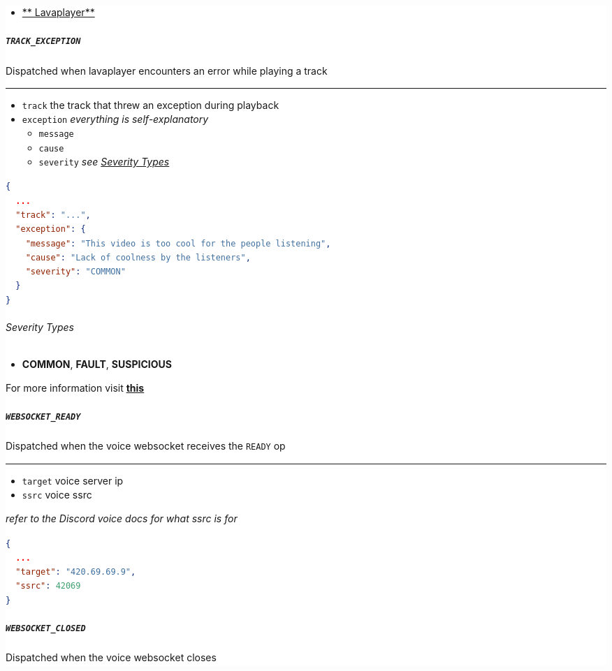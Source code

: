 - [**
  Lavaplayer**](https://github.com/sedmelluq/lavaplayer/blob/bec39953a037b318663fad76873fbab9ce13c033/main/src/main/java/com/sedmelluq/discord/lavaplayer/player/event/TrackStuckEvent.java)

##### `TRACK_EXCEPTION`

Dispatched when lavaplayer encounters an error while playing a track

---

- `track` the track that threw an exception during playback
- `exception` *everything is self-explanatory*
  - `message`
  - `cause`
  - `severity` *see [Severity Types](#severity-types)*

```json
{
  ...
  "track": "...",
  "exception": {
    "message": "This video is too cool for the people listening",
    "cause": "Lack of coolness by the listeners",
    "severity": "COMMON"
  }
}
```

###### Severity Types

- **COMMON**, **FAULT**, **SUSPICIOUS**

For more information
visit **[this](https://github.com/sedmelluq/lavaplayer/blob/master/main/src/main/java/com/sedmelluq/discord/lavaplayer/tools/FriendlyException.java#L30-L46)**

##### `WEBSOCKET_READY`

Dispatched when the voice websocket receives the `READY` op

---

- `target` voice server ip
- `ssrc` voice ssrc

*refer to the Discord voice docs for what ssrc is for*

```json
{
  ...
  "target": "420.69.69.9",
  "ssrc": 42069
}
```

##### `WEBSOCKET_CLOSED`

Dispatched when the voice websocket closes
